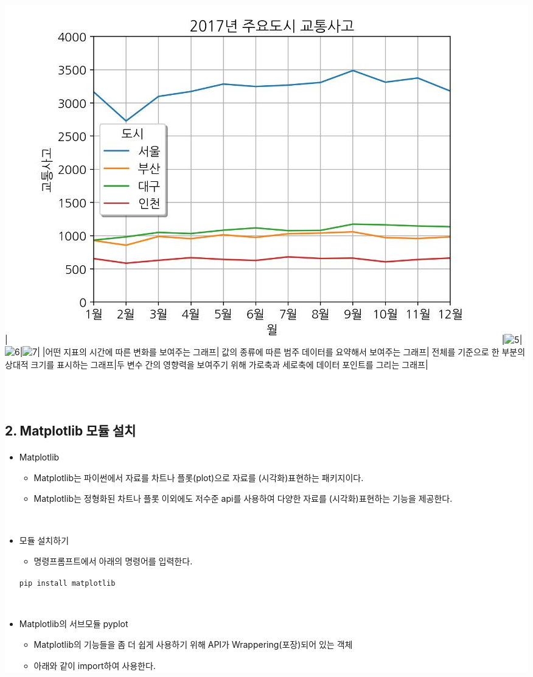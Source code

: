 |![4](Image/chapter25/4_lineplot.jpg)|![5](Image/chapter25/5.jpg)|![6](Image/chapter25/6.jpg)|![7](Image/chapter25/7.jpg)|
|어떤 지표의 시간에 따른 변화를 보여주는 그래프| 값의 종류에 따른 범주 데이터를 요약해서 보여주는 그래프| 전체를 기준으로 한 부분의 상대적 크기를 표시하는 그래프|두 변수 간의 영향력을 보여주기 위해 가로축과 세로축에 데이터 포인트를 그리는 그래프|

<br><br>

## 2. Matplotlib 모듈 설치

- Matplotlib
    - Matplotlib는 파이썬에서 자료를 차트나 플롯(plot)으로 자료를 (시각화)표현하는 패키지이다.

    - Matplotlib는 정형화된 차트나 플롯 이외에도 저수준 api를 사용하여 다양한 자료를 (시각화)표현하는 기능을 제공한다.
    
    <br>

- 모듈 설치하기
    - 명령프롬프트에서 아래의 명령어를 입력한다.
    ```cmd
    pip install matplotlib
    ```
    <br>

- Matplotlib의 서브모듈 pyplot
    - Matplotlib의 기능들을 좀 더 쉽게 사용하기 위해 API가 Wrappering(포장)되어 있는 객체

    - 아래와 같이 import하여 사용한다.
